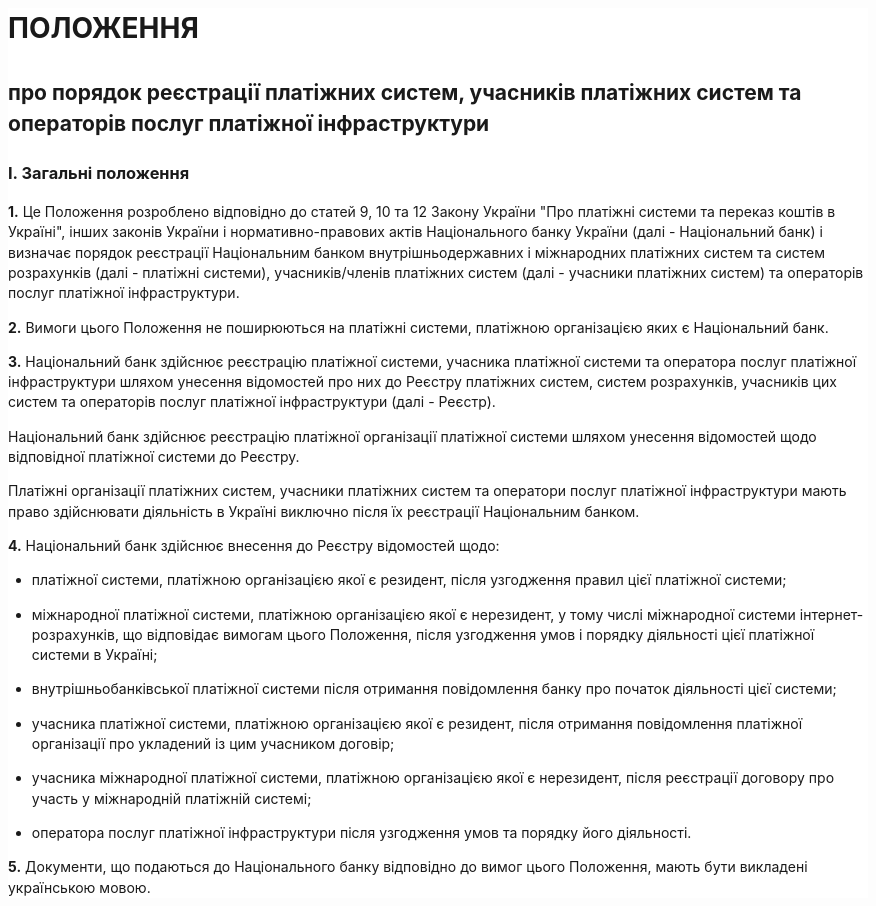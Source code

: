 # ПОЛОЖЕННЯ 
## про порядок реєстрації платіжних систем, учасників платіжних систем та операторів послуг платіжної інфраструктури

### І. Загальні положення

**1.** Це Положення розроблено відповідно до статей 9, 10 та 12 Закону України
"Про платіжні системи та переказ коштів в Україні", інших законів України і
нормативно-правових актів Національного банку України (далі - Національний
банк) і визначає порядок реєстрації Національним банком внутрішньодержавних і
міжнародних платіжних систем та систем розрахунків (далі - платіжні системи),
учасників/членів платіжних систем (далі - учасники платіжних систем) та
операторів послуг платіжної інфраструктури.

**2.** Вимоги цього Положення не поширюються на платіжні системи, платіжною
організацією яких є Національний банк.

**3.** Національний банк здійснює реєстрацію платіжної системи, учасника
платіжної системи та оператора послуг платіжної інфраструктури шляхом унесення
відомостей про них до Реєстру платіжних систем, систем розрахунків, учасників
цих систем та операторів послуг платіжної інфраструктури (далі - Реєстр).

Національний банк здійснює реєстрацію платіжної організації платіжної системи
шляхом унесення відомостей щодо відповідної платіжної системи до Реєстру.

Платіжні організації платіжних систем, учасники платіжних систем та оператори
послуг платіжної інфраструктури мають право здійснювати діяльність в Україні
виключно після їх реєстрації Національним банком.

**4.** Національний банк здійснює внесення до Реєстру відомостей щодо:

* платіжної системи, платіжною організацією якої є резидент, після узгодження
  правил цієї платіжної системи;

* міжнародної платіжної системи, платіжною організацією якої є нерезидент,
  у тому числі міжнародної системи інтернет-розрахунків, що відповідає вимогам
  цього Положення, після узгодження умов і порядку діяльності цієї платіжної
  системи в Україні;

* внутрішньобанківської платіжної системи після отримання повідомлення банку
  про початок діяльності цієї системи;

* учасника платіжної системи, платіжною організацією якої є резидент, після
  отримання повідомлення платіжної організації про укладений із цим учасником
  договір;

* учасника міжнародної платіжної системи, платіжною організацією якої є
  нерезидент, після реєстрації договору про участь у міжнародній платіжній
  системі;

* оператора послуг платіжної інфраструктури після узгодження умов та порядку
  його діяльності.

**5.** Документи, що подаються до Національного банку відповідно до вимог цього
Положення, мають бути викладені українською мовою.
